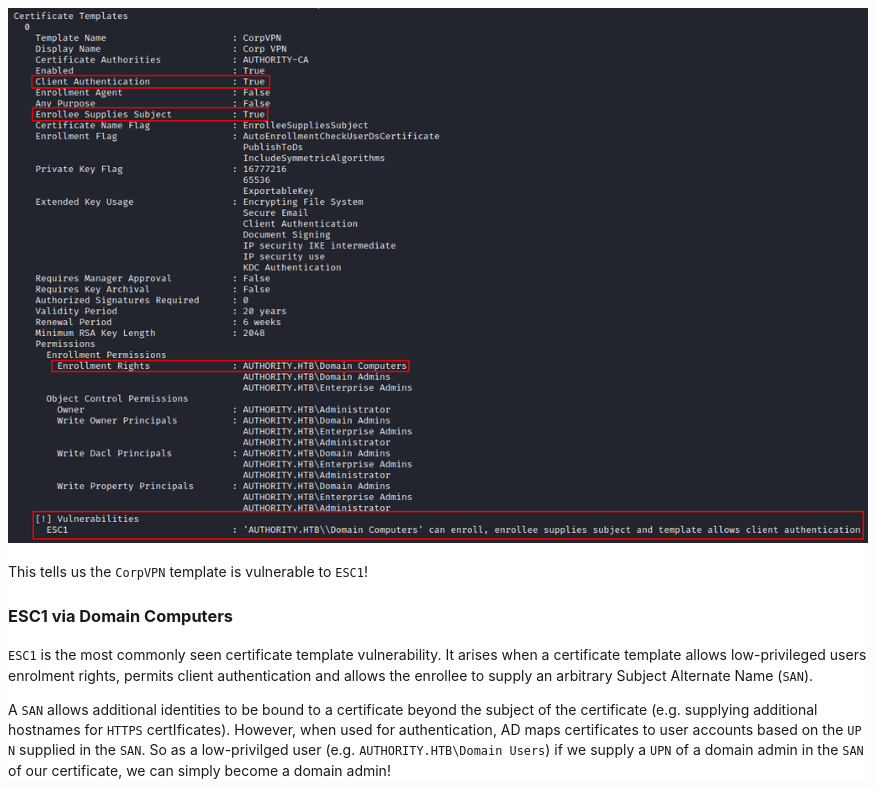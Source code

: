 ![image-29.png](/assets/img/Authority/image-29.png)

This tells us the `CorpVPN` template is vulnerable to `ESC1`!

### ESC1 via Domain Computers
`ESC1` is the most commonly seen certificate template vulnerability. It arises when a certificate template allows low-privileged users enrolment rights, permits client authentication and allows the enrollee to supply an arbitrary Subject Alternate Name (`SAN`). 

A `SAN` allows additional identities to be bound to a certificate beyond the subject of the certificate (e.g. supplying additional hostnames for `HTTPS` certIficates). However, when used for authentication, AD maps certificates to user accounts based on the `UPN` supplied in the `SAN`. So as a low-privilged user (e.g. `AUTHORITY.HTB\Domain Users`) if we supply a `UPN` of a domain admin in the `SAN` of our certificate, we can simply become a domain admin! 
